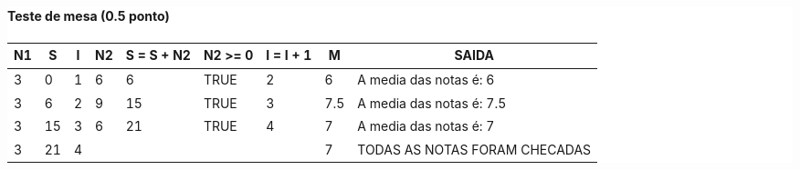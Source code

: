 #### Teste de mesa (0.5 ponto)

| N1 | S | I | N2 | S = S + N2 |      N2 >= 0      |      I = I + 1      |      M      |      SAIDA      | 
|      --      |      --      |      --      |      --      |      --      |      --      |      --      |      --      |      --      | 
| 3     | 0       | 1    |  6     | 6    |      TRUE      |      2      |      6      |      A media das notas é: 6      |
| 3   | 6          | 2        | 9 | 15  |      TRUE      |      3      |      7.5      |      A media das notas é: 7.5      |
|      3      |      15      |      3      |      6      |      21      |      TRUE      |      4      |      7      |      A media das notas é: 7      |
|      3      |      21      |      4      |            |            |            |            |      7      |      TODAS AS NOTAS FORAM CHECADAS      |

